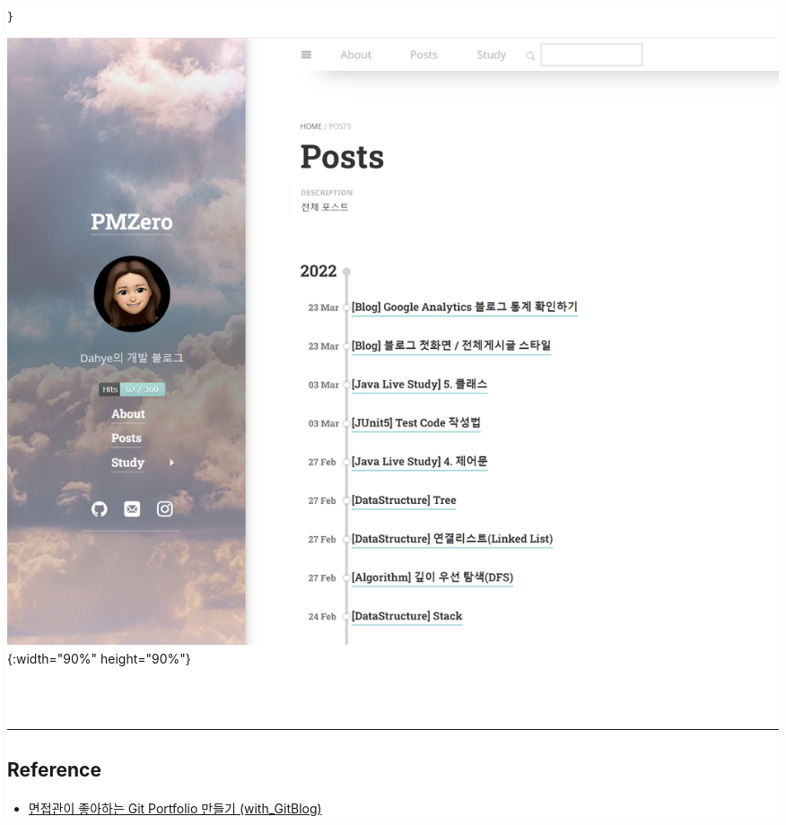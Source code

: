 ```css
}
```
![detail](/assets/img/blog/detail7.png){:width="90%" height="90%"}  

<br>
<br>

- - -

## Reference 
- [면접관이 좋아하는 Git Portfolio 만들기 (with_GitBlog)](https://projectlion.io/courses/technology/gitblog)